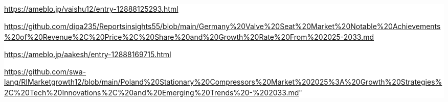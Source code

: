 <a href=https://ameblo.jp/vaishu12/entry-12888125293.html>https://ameblo.jp/vaishu12/entry-12888125293.html</a>

<a href=https://github.com/dipa235/Reportsinsights55/blob/main/Germany%20Valve%20Seat%20Market%20Notable%20Achievements%20of%20Revenue%2C%20Price%2C%20Share%20and%20Growth%20Rate%20From%202025-2033.md>https://github.com/dipa235/Reportsinsights55/blob/main/Germany%20Valve%20Seat%20Market%20Notable%20Achievements%20of%20Revenue%2C%20Price%2C%20Share%20and%20Growth%20Rate%20From%202025-2033.md</a>

<a href=https://ameblo.jp/aakesh/entry-12888169715.html>https://ameblo.jp/aakesh/entry-12888169715.html</a>

<a href=https://github.com/swa-lang/RIMarketgrowth12/blob/main/Poland%20Stationary%20Compressors%20Market%202025%3A%20Growth%20Strategies%2C%20Tech%20Innovations%2C%20and%20Emerging%20Trends%20-%202033.md>https://github.com/swa-lang/RIMarketgrowth12/blob/main/Poland%20Stationary%20Compressors%20Market%202025%3A%20Growth%20Strategies%2C%20Tech%20Innovations%2C%20and%20Emerging%20Trends%20-%202033.md</a>"
